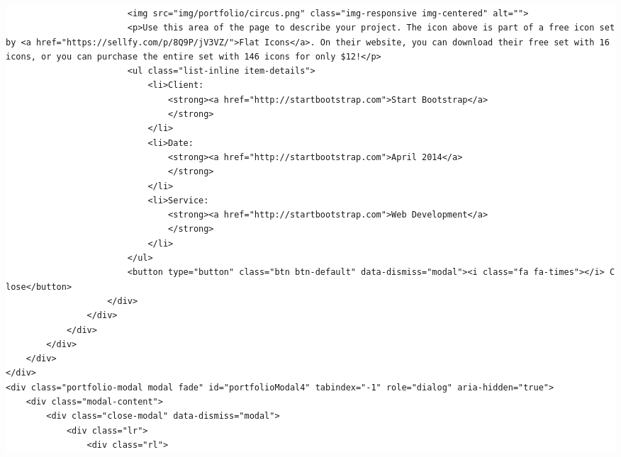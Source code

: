                             <img src="img/portfolio/circus.png" class="img-responsive img-centered" alt="">
                            <p>Use this area of the page to describe your project. The icon above is part of a free icon set by <a href="https://sellfy.com/p/8Q9P/jV3VZ/">Flat Icons</a>. On their website, you can download their free set with 16 icons, or you can purchase the entire set with 146 icons for only $12!</p>
                            <ul class="list-inline item-details">
                                <li>Client:
                                    <strong><a href="http://startbootstrap.com">Start Bootstrap</a>
                                    </strong>
                                </li>
                                <li>Date:
                                    <strong><a href="http://startbootstrap.com">April 2014</a>
                                    </strong>
                                </li>
                                <li>Service:
                                    <strong><a href="http://startbootstrap.com">Web Development</a>
                                    </strong>
                                </li>
                            </ul>
                            <button type="button" class="btn btn-default" data-dismiss="modal"><i class="fa fa-times"></i> Close</button>
                        </div>
                    </div>
                </div>
            </div>
        </div>
    </div>
    <div class="portfolio-modal modal fade" id="portfolioModal4" tabindex="-1" role="dialog" aria-hidden="true">
        <div class="modal-content">
            <div class="close-modal" data-dismiss="modal">
                <div class="lr">
                    <div class="rl">